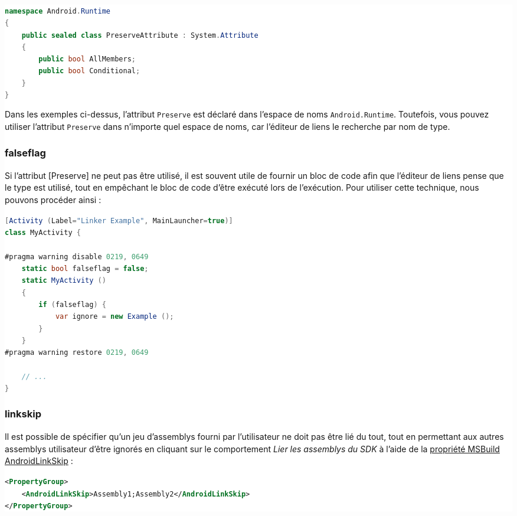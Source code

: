 ```csharp
namespace Android.Runtime
{
    public sealed class PreserveAttribute : System.Attribute
    {
        public bool AllMembers;
        public bool Conditional;
    }
}
```

Dans les exemples ci-dessus, l’attribut `Preserve` est déclaré dans l’espace de noms `Android.Runtime`. Toutefois, vous pouvez utiliser l’attribut `Preserve` dans n’importe quel espace de noms, car l’éditeur de liens le recherche par nom de type.



### <a name="falseflag"></a>falseflag

Si l’attribut [Preserve] ne peut pas être utilisé, il est souvent utile de fournir un bloc de code afin que l’éditeur de liens pense que le type est utilisé, tout en empêchant le bloc de code d’être exécuté lors de l’exécution. Pour utiliser cette technique, nous pouvons procéder ainsi :

```csharp
[Activity (Label="Linker Example", MainLauncher=true)]
class MyActivity {

#pragma warning disable 0219, 0649
    static bool falseflag = false;
    static MyActivity ()
    {
        if (falseflag) {
            var ignore = new Example ();
        }
    }
#pragma warning restore 0219, 0649

    // ...
}
```



### <a name="linkskip"></a>linkskip

Il est possible de spécifier qu’un jeu d’assemblys fourni par l’utilisateur ne doit pas être lié du tout, tout en permettant aux autres assemblys utilisateur d’être ignorés en cliquant sur le comportement *Lier les assemblys du SDK* à l’aide de la [propriété MSBuild AndroidLinkSkip](~/android/deploy-test/building-apps/build-process.md) :

```xml
<PropertyGroup>
    <AndroidLinkSkip>Assembly1;Assembly2</AndroidLinkSkip>
</PropertyGroup>
```
